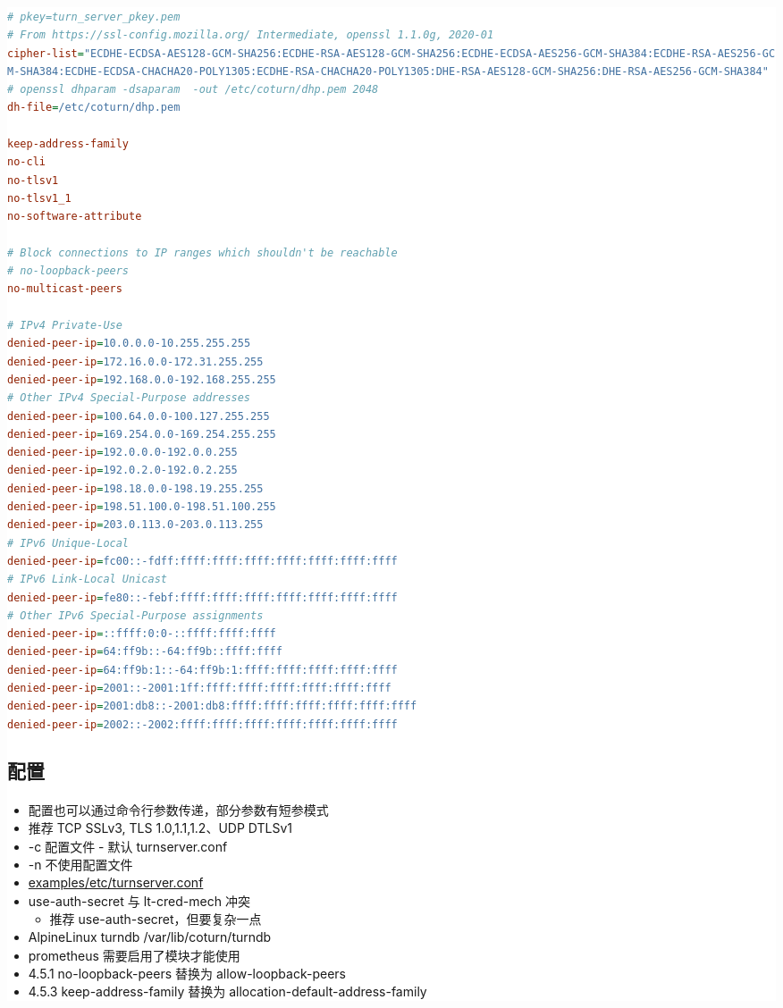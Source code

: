 ```ini
# pkey=turn_server_pkey.pem
# From https://ssl-config.mozilla.org/ Intermediate, openssl 1.1.0g, 2020-01
cipher-list="ECDHE-ECDSA-AES128-GCM-SHA256:ECDHE-RSA-AES128-GCM-SHA256:ECDHE-ECDSA-AES256-GCM-SHA384:ECDHE-RSA-AES256-GCM-SHA384:ECDHE-ECDSA-CHACHA20-POLY1305:ECDHE-RSA-CHACHA20-POLY1305:DHE-RSA-AES128-GCM-SHA256:DHE-RSA-AES256-GCM-SHA384"
# openssl dhparam -dsaparam  -out /etc/coturn/dhp.pem 2048
dh-file=/etc/coturn/dhp.pem

keep-address-family
no-cli
no-tlsv1
no-tlsv1_1
no-software-attribute

# Block connections to IP ranges which shouldn't be reachable
# no-loopback-peers
no-multicast-peers

# IPv4 Private-Use
denied-peer-ip=10.0.0.0-10.255.255.255
denied-peer-ip=172.16.0.0-172.31.255.255
denied-peer-ip=192.168.0.0-192.168.255.255
# Other IPv4 Special-Purpose addresses
denied-peer-ip=100.64.0.0-100.127.255.255
denied-peer-ip=169.254.0.0-169.254.255.255
denied-peer-ip=192.0.0.0-192.0.0.255
denied-peer-ip=192.0.2.0-192.0.2.255
denied-peer-ip=198.18.0.0-198.19.255.255
denied-peer-ip=198.51.100.0-198.51.100.255
denied-peer-ip=203.0.113.0-203.0.113.255
# IPv6 Unique-Local
denied-peer-ip=fc00::-fdff:ffff:ffff:ffff:ffff:ffff:ffff:ffff
# IPv6 Link-Local Unicast
denied-peer-ip=fe80::-febf:ffff:ffff:ffff:ffff:ffff:ffff:ffff
# Other IPv6 Special-Purpose assignments
denied-peer-ip=::ffff:0:0-::ffff:ffff:ffff
denied-peer-ip=64:ff9b::-64:ff9b::ffff:ffff
denied-peer-ip=64:ff9b:1::-64:ff9b:1:ffff:ffff:ffff:ffff:ffff
denied-peer-ip=2001::-2001:1ff:ffff:ffff:ffff:ffff:ffff:ffff
denied-peer-ip=2001:db8::-2001:db8:ffff:ffff:ffff:ffff:ffff:ffff
denied-peer-ip=2002::-2002:ffff:ffff:ffff:ffff:ffff:ffff:ffff
```

## 配置

- 配置也可以通过命令行参数传递，部分参数有短参模式
- 推荐 TCP SSLv3, TLS 1.0,1.1,1.2、UDP DTLSv1
- -c 配置文件 - 默认 turnserver.conf
- -n 不使用配置文件
- [examples/etc/turnserver.conf](https://github.com/coturn/coturn/blob/master/examples/etc/turnserver.conf)
- use-auth-secret 与 lt-cred-mech 冲突
  - 推荐 use-auth-secret，但要复杂一点
- AlpineLinux turndb /var/lib/coturn/turndb
- prometheus 需要启用了模块才能使用
- 4.5.1 no-loopback-peers 替换为 allow-loopback-peers
- 4.5.3 keep-address-family 替换为 allocation-default-address-family
